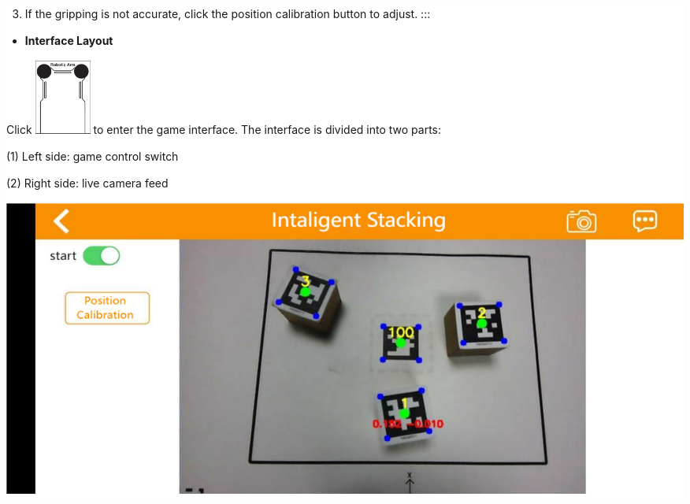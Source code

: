 3. If the gripping is not accurate, click the position calibration button to adjust.
:::

* **Interface Layout**

Click <img src="../_static/media/chapter_1/section_1/media/image70.png" style="width:70px"/> to enter the game interface. The interface is divided into two parts:

(1) Left side: game control switch

(2) Right side: live camera feed

<img src="../_static/media/chapter_1/section_1/media/image113.png" class="common_img"  />
